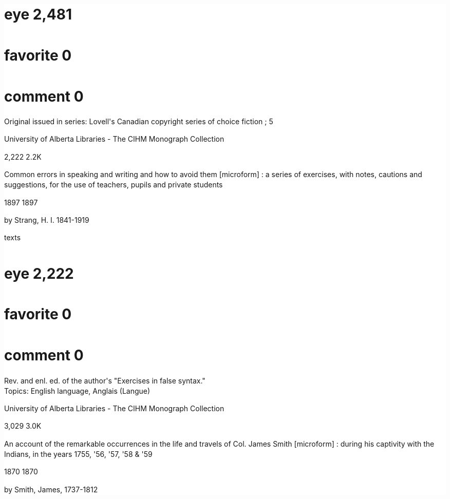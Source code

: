 <span class="iconochive-eye" aria-hidden="true"></span><span class="sr-only">eye</span> 2,481
=============================================================================================

<span class="iconochive-favorite" aria-hidden="true"></span><span class="sr-only">favorite</span> 0
===================================================================================================

<span class="iconochive-comment" aria-hidden="true"></span><span class="sr-only">comment</span> 0
=================================================================================================

Original issued in series: Lovell's Canadian copyright series of choice fiction ; 5  

<a href="/details/university_of_alberta_libraries_microfilm" class="stealth"></a>

University of Alberta Libraries - The CIHM Monograph Collection

2,222 2.2K

[](/details/cihm_33595 "Common errors in speaking and writing and how to avoid them [microform] : a series of exercises, with notes, cautions and suggestions, for the use of teachers, pupils and private students")

Common errors in speaking and writing and how to avoid them \[microform\] : a series of exercises, with notes, cautions and suggestions, for the use of teachers, pupils and private students

1897 1897

<span class="hidden-lists">by</span> <span class="byv" title="Strang, H. I. 1841-1919">Strang, H. I. 1841-1919</span>

<span class="iconochive-texts" aria-hidden="true"></span><span class="sr-only">texts</span>

<span class="iconochive-eye" aria-hidden="true"></span><span class="sr-only">eye</span> 2,222
=============================================================================================

<span class="iconochive-favorite" aria-hidden="true"></span><span class="sr-only">favorite</span> 0
===================================================================================================

<span class="iconochive-comment" aria-hidden="true"></span><span class="sr-only">comment</span> 0
=================================================================================================

Rev. and enl. ed. of the author's "Exercises in false syntax."  
Topics: English language, Anglais (Langue)  

<a href="/details/university_of_alberta_libraries_microfilm" class="stealth"></a>

University of Alberta Libraries - The CIHM Monograph Collection

3,029 3.0K

[](/details/cihm_33534 "An account of the remarkable occurrences in the life and travels of Col. James Smith [microform] : during his captivity with the Indians, in the years 1755, '56, '57, '58 & '59")

An account of the remarkable occurrences in the life and travels of Col. James Smith \[microform\] : during his captivity with the Indians, in the years 1755, '56, '57, '58 & '59

1870 1870

<span class="hidden-lists">by</span> <span class="byv" title="Smith, James, 1737-1812">Smith, James, 1737-1812</span>

